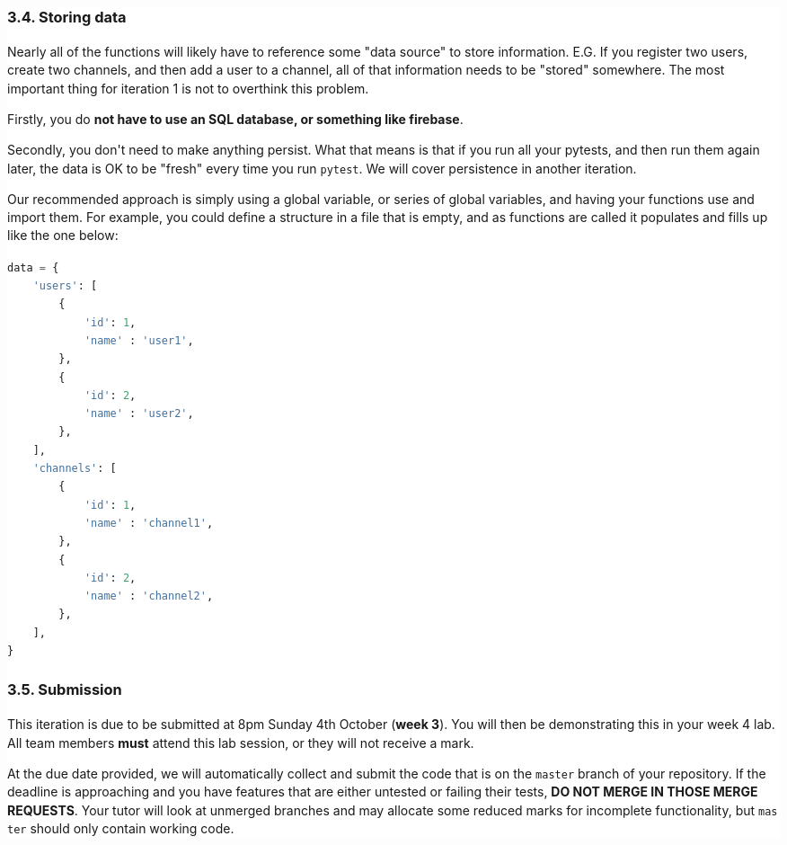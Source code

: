### 3.4. Storing data

Nearly all of the functions will likely have to reference some "data source" to store information. E.G. If you register two users, create two channels, and then add a user to a channel, all of that information needs to be "stored" somewhere. The most important thing for iteration 1 is not to overthink this problem.

Firstly, you do **not have to use an SQL database, or something like firebase**.

Secondly, you don't need to make anything persist. What that means is that if you run all your pytests, and then run them again later, the data is OK to be "fresh" every time you run `pytest`. We will cover persistence in another iteration.

Our recommended approach is simply using a global variable, or series of global variables, and having your functions use and import them. For example, you could define a structure in a file that is empty, and as functions are called it populates and fills up like the one below:

```python
data = {
    'users': [
        {
            'id': 1,
            'name' : 'user1',
        },
        {
            'id': 2,
            'name' : 'user2',
        },
    ],
    'channels': [
        {
            'id': 1,
            'name' : 'channel1',
        },
        {
            'id': 2,
            'name' : 'channel2',
        },
    ],
}
```

### 3.5. Submission

This iteration is due to be submitted at 8pm Sunday 4th October (**week 3**). You will then be demonstrating this in your week 4 lab. All team members **must** attend this lab session, or they will not receive a mark.

At the due date provided, we will automatically collect and submit the code that is on the `master` branch of your repository. If the deadline is approaching and you have features that are either untested or failing their tests, **DO NOT MERGE IN THOSE MERGE REQUESTS**. Your tutor will look at unmerged branches and may allocate some reduced marks for incomplete functionality, but `master` should only contain working code.
